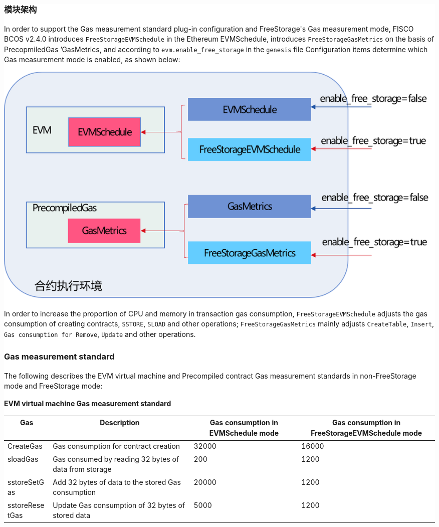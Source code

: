 ### 模块架构

In order to support the Gas measurement standard plug-in configuration and FreeStorage's Gas measurement mode, FISCO BCOS v2.4.0 introduces `FreeStorageEVMSchedule` in the Ethereum EVMSchedule, introduces `FreeStorageGasMetrics` on the basis of PrecopmiledGas ’GasMetrics, and according to `evm.enable_free_storage` in the `genesis` file Configuration items determine which Gas measurement mode is enabled, as shown below:

![](../../../images/evm/free_storage.png)

In order to increase the proportion of CPU and memory in transaction gas consumption, `FreeStorageEVMSchedule` adjusts the gas consumption of creating contracts, `SSTORE`, `SLOAD` and other operations; `FreeStorageGasMetrics` mainly adjusts `CreateTable`, `Insert`, `Gas consumption for Remove`, `Update` and other operations.

### Gas measurement standard

The following describes the EVM virtual machine and Precompiled contract Gas measurement standards in non-FreeStorage mode and FreeStorage mode:

**EVM virtual machine Gas measurement standard**


Gas | Description | Gas consumption in EVMSchedule mode | Gas consumption in FreeStorageEVMSchedule mode
-|- | - | - 
CreateGas | Gas consumption for contract creation  | 32000 | 16000 |
sloadGas| Gas consumed by reading 32 bytes of data from storage  | 200 |  1200|
sstoreSetGas| Add 32 bytes of data to the stored Gas consumption | 20000 | 1200 |
sstoreResetGas| Update Gas consumption of 32 bytes of stored data |5000 | 1200 |
